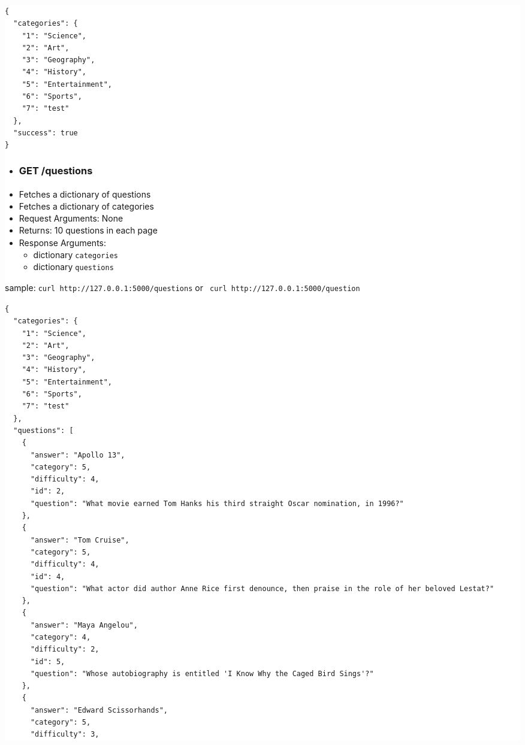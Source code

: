 ```
{
  "categories": {
    "1": "Science",
    "2": "Art",
    "3": "Geography",
    "4": "History",
    "5": "Entertainment",
    "6": "Sports",
    "7": "test"
  },
  "success": true
}
```

- ### GET /questions
- Fetches a dictionary of questions 
- Fetches a dictionary of categories 
- Request Arguments: None
- Returns: 10 questions in each page
- Response Arguments:
    - dictionary `categories` 
    - dictionary `questions`

sample: `curl http://127.0.0.1:5000/questions` or 
` curl http://127.0.0.1:5000/question`

```
{
  "categories": {
    "1": "Science",
    "2": "Art",
    "3": "Geography",
    "4": "History",
    "5": "Entertainment",
    "6": "Sports",
    "7": "test"
  },
  "questions": [
    {
      "answer": "Apollo 13",
      "category": 5,
      "difficulty": 4,
      "id": 2,
      "question": "What movie earned Tom Hanks his third straight Oscar nomination, in 1996?"
    },
    {
      "answer": "Tom Cruise",
      "category": 5,
      "difficulty": 4,
      "id": 4,
      "question": "What actor did author Anne Rice first denounce, then praise in the role of her beloved Lestat?"
    },
    {
      "answer": "Maya Angelou",
      "category": 4,
      "difficulty": 2,
      "id": 5,
      "question": "Whose autobiography is entitled 'I Know Why the Caged Bird Sings'?"
    },
    {
      "answer": "Edward Scissorhands",
      "category": 5,
      "difficulty": 3,
```